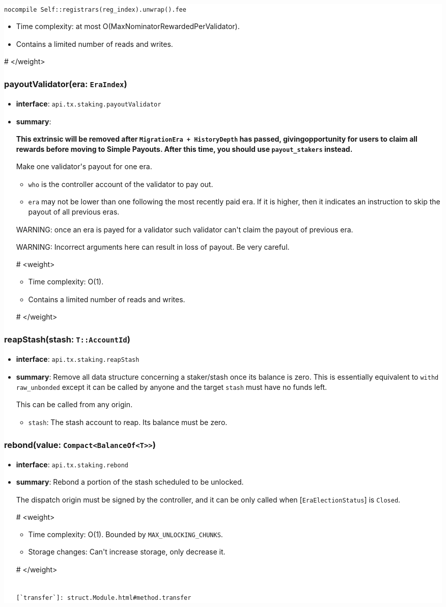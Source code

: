   ```nocompile Self::registrars(reg_index).unwrap().fee ``` 

  - Time complexity: at most O(MaxNominatorRewardedPerValidator).

  - Contains a limited number of reads and writes.

  \# \</weight> 
 
### payoutValidator(era: `EraIndex`)
- **interface**: `api.tx.staking.payoutValidator`
- **summary**:   

  **This extrinsic will be removed after `MigrationEra + HistoryDepth` has passed, givingopportunity for users to claim all rewards before moving to Simple Payouts. After this time, you should use `payout_stakers` instead.** 

  Make one validator's payout for one era. 

  - `who` is the controller account of the validator to pay out. 

  - `era` may not be lower than one following the most recently paid era. If it is higher,  then it indicates an instruction to skip the payout of all previous eras. 

  WARNING: once an era is payed for a validator such validator can't claim the payout of previous era. 

  WARNING: Incorrect arguments here can result in loss of payout. Be very careful. 

  \# \<weight>

   

  - Time complexity: O(1).

  - Contains a limited number of reads and writes.

  \# \</weight> 
 
### reapStash(stash: `T::AccountId`)
- **interface**: `api.tx.staking.reapStash`
- **summary**:   Remove all data structure concerning a staker/stash once its balance is zero. This is essentially equivalent to `withdraw_unbonded` except it can be called by anyone and the target `stash` must have no funds left. 

  This can be called from any origin. 

  - `stash`: The stash account to reap. Its balance must be zero. 
 
### rebond(value: `Compact<BalanceOf<T>>`)
- **interface**: `api.tx.staking.rebond`
- **summary**:   Rebond a portion of the stash scheduled to be unlocked. 

  The dispatch origin must be signed by the controller, and it can be only called when [`EraElectionStatus`] is `Closed`. 

  \# \<weight>

   

  - Time complexity: O(1). Bounded by `MAX_UNLOCKING_CHUNKS`.

  - Storage changes: Can't increase storage, only decrease it.

  \# \</weight> 
  ```

  [`transfer`]: struct.Module.html#method.transfer 